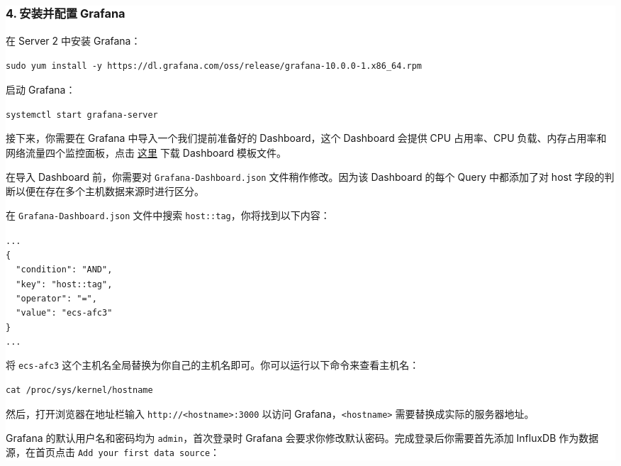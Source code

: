 ### 4. 安装并配置 Grafana

在 Server 2 中安装 Grafana：

```
sudo yum install -y https://dl.grafana.com/oss/release/grafana-10.0.0-1.x86_64.rpm
```

启动 Grafana：

```
systemctl start grafana-server
```

接下来，你需要在 Grafana 中导入一个我们提前准备好的 Dashboard，这个 Dashboard 会提供 CPU 占用率、CPU 负载、内存占用率和网络流量四个监控面板，点击 [这里](https://github.com/emqx/bootcamp/blob/main/mqtt-test-kit/Grafana-Dashboard.json) 下载 Dashboard 模板文件。

在导入 Dashboard 前，你需要对 `Grafana-Dashboard.json` 文件稍作修改。因为该 Dashboard 的每个 Query 中都添加了对 host 字段的判断以便在存在多个主机数据来源时进行区分。

在 `Grafana-Dashboard.json` 文件中搜索 `host::tag`，你将找到以下内容：

```
...
{
  "condition": "AND",
  "key": "host::tag",
  "operator": "=",
  "value": "ecs-afc3"
}
...
```

将 `ecs-afc3` 这个主机名全局替换为你自己的主机名即可。你可以运行以下命令来查看主机名：

```
cat /proc/sys/kernel/hostname
```

然后，打开浏览器在地址栏输入 `http://<hostname>:3000` 以访问 Grafana，`<hostname>` 需要替换成实际的服务器地址。

Grafana 的默认用户名和密码均为 `admin`，首次登录时 Grafana 会要求你修改默认密码。完成登录后你需要首先添加 InfluxDB 作为数据源，在首页点击 `Add your first data source`：
